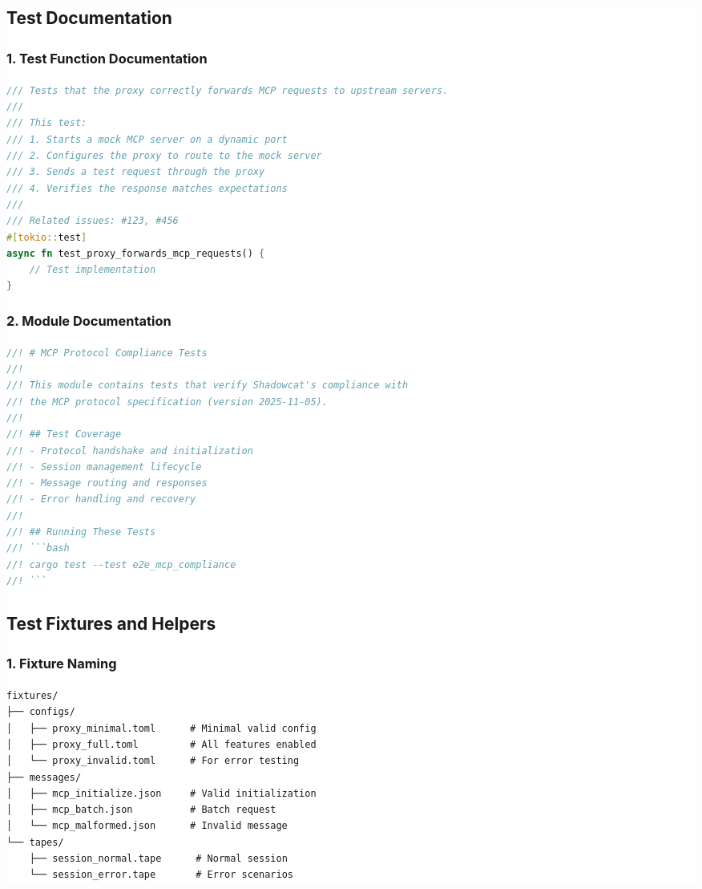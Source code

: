 ## Test Documentation

### 1. Test Function Documentation

```rust
/// Tests that the proxy correctly forwards MCP requests to upstream servers.
/// 
/// This test:
/// 1. Starts a mock MCP server on a dynamic port
/// 2. Configures the proxy to route to the mock server
/// 3. Sends a test request through the proxy
/// 4. Verifies the response matches expectations
/// 
/// Related issues: #123, #456
#[tokio::test]
async fn test_proxy_forwards_mcp_requests() {
    // Test implementation
}
```

### 2. Module Documentation

```rust
//! # MCP Protocol Compliance Tests
//! 
//! This module contains tests that verify Shadowcat's compliance with
//! the MCP protocol specification (version 2025-11-05).
//! 
//! ## Test Coverage
//! - Protocol handshake and initialization
//! - Session management lifecycle
//! - Message routing and responses
//! - Error handling and recovery
//! 
//! ## Running These Tests
//! ```bash
//! cargo test --test e2e_mcp_compliance
//! ```
```

## Test Fixtures and Helpers

### 1. Fixture Naming

```
fixtures/
├── configs/
│   ├── proxy_minimal.toml      # Minimal valid config
│   ├── proxy_full.toml         # All features enabled
│   └── proxy_invalid.toml      # For error testing
├── messages/
│   ├── mcp_initialize.json     # Valid initialization
│   ├── mcp_batch.json          # Batch request
│   └── mcp_malformed.json      # Invalid message
└── tapes/
    ├── session_normal.tape      # Normal session
    └── session_error.tape       # Error scenarios
```
